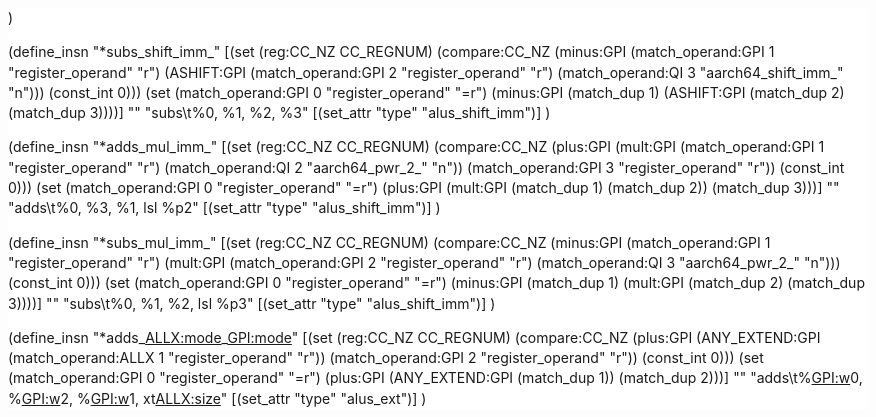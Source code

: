 )

(define_insn "*subs_shift_imm_<mode>"
  [(set (reg:CC_NZ CC_REGNUM)
	(compare:CC_NZ
	 (minus:GPI (match_operand:GPI 1 "register_operand" "r")
		    (ASHIFT:GPI
		     (match_operand:GPI 2 "register_operand" "r")
		     (match_operand:QI 3 "aarch64_shift_imm_<mode>" "n")))
	 (const_int 0)))
   (set (match_operand:GPI 0 "register_operand" "=r")
	(minus:GPI (match_dup 1)
		   (ASHIFT:GPI (match_dup 2) (match_dup 3))))]
  ""
  "subs\\t%<w>0, %<w>1, %<w>2, <shift> %3"
  [(set_attr "type" "alus_shift_imm")]
)

(define_insn "*adds_mul_imm_<mode>"
  [(set (reg:CC_NZ CC_REGNUM)
	(compare:CC_NZ
	 (plus:GPI (mult:GPI
		    (match_operand:GPI 1 "register_operand" "r")
		    (match_operand:QI 2 "aarch64_pwr_2_<mode>" "n"))
		   (match_operand:GPI 3 "register_operand" "r"))
	 (const_int 0)))
   (set (match_operand:GPI 0 "register_operand" "=r")
	(plus:GPI (mult:GPI (match_dup 1) (match_dup 2))
		  (match_dup 3)))]
  ""
  "adds\\t%<w>0, %<w>3, %<w>1, lsl %p2"
  [(set_attr "type" "alus_shift_imm")]
)

(define_insn "*subs_mul_imm_<mode>"
  [(set (reg:CC_NZ CC_REGNUM)
	(compare:CC_NZ
	 (minus:GPI (match_operand:GPI 1 "register_operand" "r")
		    (mult:GPI
		     (match_operand:GPI 2 "register_operand" "r")
		     (match_operand:QI 3 "aarch64_pwr_2_<mode>" "n")))
	 (const_int 0)))
   (set (match_operand:GPI 0 "register_operand" "=r")
	(minus:GPI (match_dup 1)
		   (mult:GPI (match_dup 2) (match_dup 3))))]
  ""
  "subs\\t%<w>0, %<w>1, %<w>2, lsl %p3"
  [(set_attr "type" "alus_shift_imm")]
)

(define_insn "*adds_<optab><ALLX:mode>_<GPI:mode>"
  [(set (reg:CC_NZ CC_REGNUM)
	(compare:CC_NZ
	 (plus:GPI
	  (ANY_EXTEND:GPI (match_operand:ALLX 1 "register_operand" "r"))
	  (match_operand:GPI 2 "register_operand" "r"))
	(const_int 0)))
   (set (match_operand:GPI 0 "register_operand" "=r")
	(plus:GPI (ANY_EXTEND:GPI (match_dup 1)) (match_dup 2)))]
  ""
  "adds\\t%<GPI:w>0, %<GPI:w>2, %<GPI:w>1, <su>xt<ALLX:size>"
  [(set_attr "type" "alus_ext")]
)
